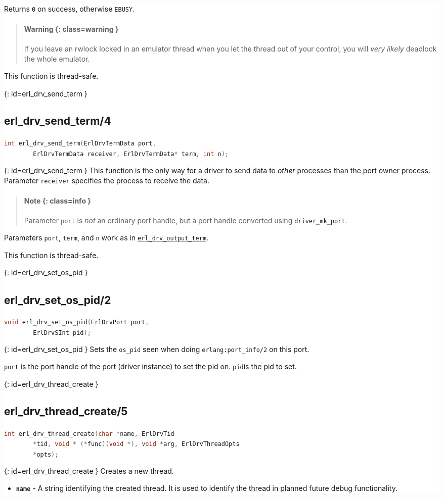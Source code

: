 Returns `0` on success, otherwise `EBUSY`.

> #### Warning {: class=warning }
> If you leave an rwlock locked in an emulator thread when you let the thread out of your control, you will *very likely* deadlock the whole emulator.

This function is thread-safe.

[](){: id=erl_drv_send_term }
## erl_drv_send_term/4

```c
int erl_drv_send_term(ErlDrvTermData port,
        ErlDrvTermData receiver, ErlDrvTermData* term, int n);
```

[](){: id=erl_drv_send_term }
This function is the only way for a driver to send data to *other* processes than the port owner process. Parameter `receiver` specifies the process to receive the data.

> #### Note {: class=info }
> Parameter `port` is *not* an ordinary port handle, but a port handle converted using [`driver_mk_port`](erl_driver.md#driver_mk_port).

Parameters `port`, `term`, and `n` work as in [`erl_drv_output_term`](erl_driver.md#erl_drv_output_term).

This function is thread-safe.

[](){: id=erl_drv_set_os_pid }
## erl_drv_set_os_pid/2

```c
void erl_drv_set_os_pid(ErlDrvPort port,
        ErlDrvSInt pid);
```

[](){: id=erl_drv_set_os_pid }
Sets the `os_pid` seen when doing `erlang:port_info/2` on this port.

`port` is the port handle of the port (driver instance) to set the pid on. `pid`is the pid to set.

[](){: id=erl_drv_thread_create }
## erl_drv_thread_create/5

```c
int erl_drv_thread_create(char *name, ErlDrvTid
        *tid, void * (*func)(void *), void *arg, ErlDrvThreadOpts
        *opts);
```

[](){: id=erl_drv_thread_create }
Creates a new thread.

* __`name`__ - A string identifying the created thread. It is used to identify the thread in planned future debug functionality.
